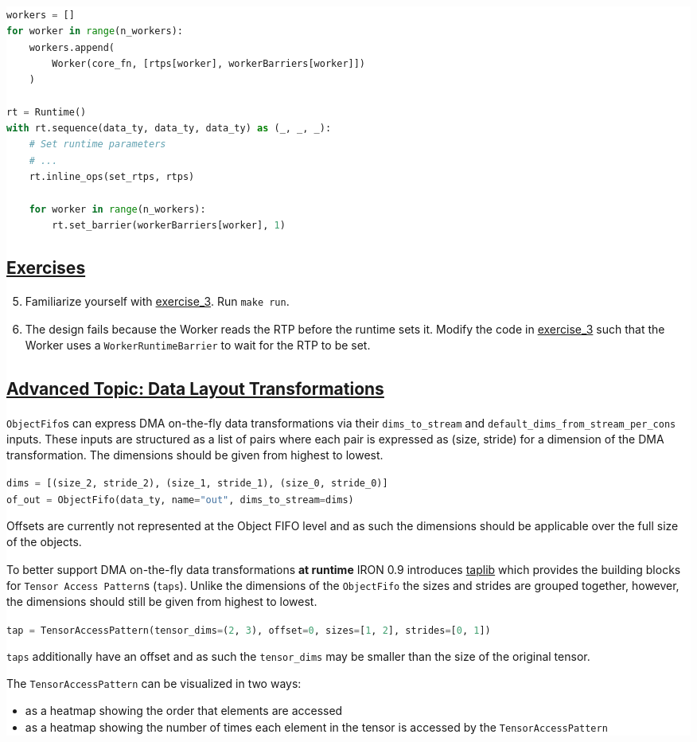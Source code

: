 ```python
workers = []
for worker in range(n_workers):
    workers.append(
        Worker(core_fn, [rtps[worker], workerBarriers[worker]])
    )

rt = Runtime()
with rt.sequence(data_ty, data_ty, data_ty) as (_, _, _):
    # Set runtime parameters
    # ...
    rt.inline_ops(set_rtps, rtps)
    
    for worker in range(n_workers):
        rt.set_barrier(workerBarriers[worker], 1)
```

## <u>Exercises</u>
5. Familiarize yourself with [exercise_3](./exercise_3/aie2.py). Run `make run`. 

6. The design fails because the Worker reads the RTP before the runtime sets it. Modify the code in [exercise_3](./exercise_3/aie2.py) such that the Worker uses a `WorkerRuntimeBarrier` to wait for the RTP to be set.

## <ins>Advanced Topic: Data Layout Transformations</ins>

`ObjectFifo`s can express DMA on-the-fly data transformations via their `dims_to_stream` and `default_dims_from_stream_per_cons` inputs. These inputs are structured as a list of pairs where each pair is expressed as (size, stride) for a dimension of the DMA transformation. The dimensions should be given from highest to lowest.

```python
dims = [(size_2, stride_2), (size_1, stride_1), (size_0, stride_0)]
of_out = ObjectFifo(data_ty, name="out", dims_to_stream=dims)
```
Offsets are currently not represented at the Object FIFO level and as such the dimensions should be applicable over the full size of the objects.

To better support DMA on-the-fly data transformations **at runtime** IRON 0.9 introduces [taplib](../../python/helpers/taplib/) which provides the building blocks for `Tensor Access Pattern`s (`taps`). Unlike the dimensions of the `ObjectFifo` the sizes and strides are grouped together, however, the dimensions should still be given from highest to lowest.

```python
tap = TensorAccessPattern(tensor_dims=(2, 3), offset=0, sizes=[1, 2], strides=[0, 1])
```
`taps` additionally have an offset and as such the `tensor_dims` may be smaller than the size of the original tensor.

The `TensorAccessPattern` can be visualized in two ways:
- as a heatmap showing the order that elements are accessed
- as a heatmap showing the number of times each element in the tensor is accessed by the `TensorAccessPattern`
